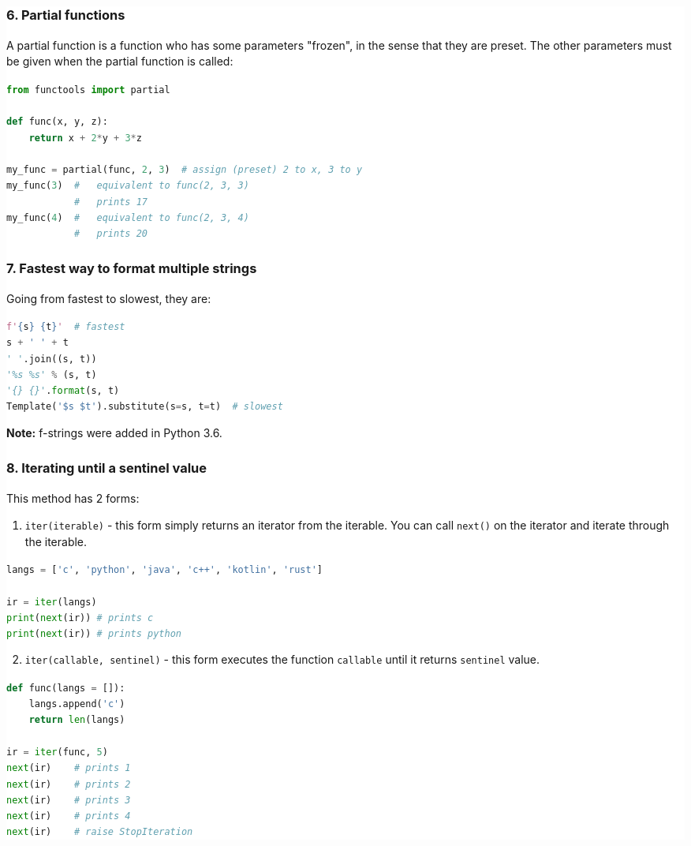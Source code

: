 ### 6. Partial functions

A partial function is a function who has some parameters "frozen", in the sense that they are preset. The other parameters must be given when the partial function is called:

```python
from functools import partial

def func(x, y, z):
    return x + 2*y + 3*z

my_func = partial(func, 2, 3)  # assign (preset) 2 to x, 3 to y
my_func(3)  #   equivalent to func(2, 3, 3)
            #   prints 17
my_func(4)  #   equivalent to func(2, 3, 4)
            #   prints 20
```

### 7. Fastest way to format multiple strings

Going from fastest to slowest, they are:

```python
f'{s} {t}'  # fastest
s + ' ' + t
' '.join((s, t))
'%s %s' % (s, t)
'{} {}'.format(s, t)
Template('$s $t').substitute(s=s, t=t)  # slowest
```

**Note:** f-strings were added in Python 3.6.

### 8. Iterating until a sentinel value

This method has 2 forms:

1. `iter(iterable)` - this form simply returns an iterator from the iterable. You can call `next()` on the iterator and iterate through the iterable.

```python
langs = ['c', 'python', 'java', 'c++', 'kotlin', 'rust']

ir = iter(langs)
print(next(ir)) # prints c
print(next(ir)) # prints python
```

2. `iter(callable, sentinel)` - this form executes the function `callable` until it returns `sentinel` value.

```python
def func(langs = []):
    langs.append('c')
    return len(langs)

ir = iter(func, 5)
next(ir)    # prints 1
next(ir)    # prints 2
next(ir)    # prints 3
next(ir)    # prints 4
next(ir)    # raise StopIteration
```
